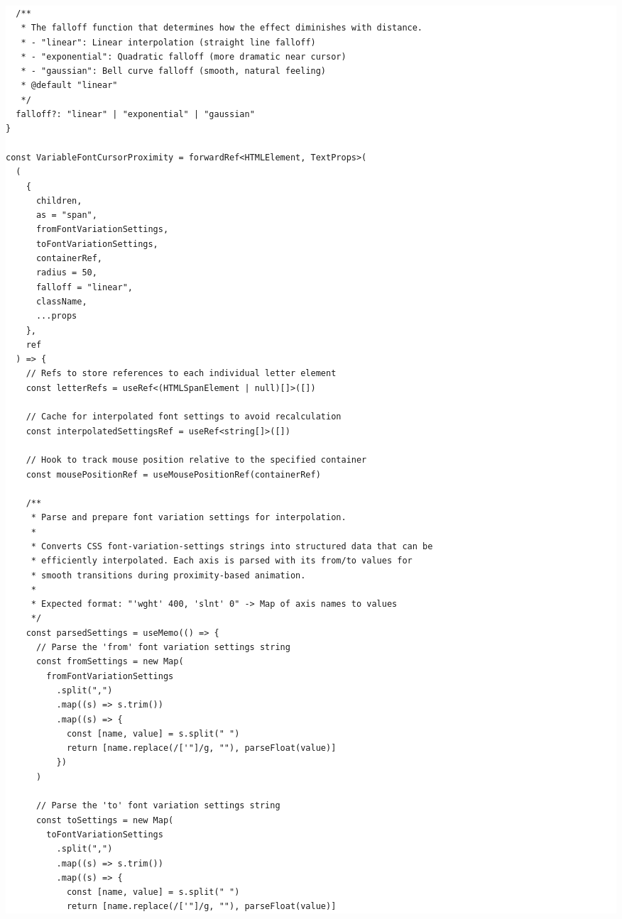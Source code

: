 ```tsx
  /**
   * The falloff function that determines how the effect diminishes with distance.
   * - "linear": Linear interpolation (straight line falloff)
   * - "exponential": Quadratic falloff (more dramatic near cursor)
   * - "gaussian": Bell curve falloff (smooth, natural feeling)
   * @default "linear"
   */
  falloff?: "linear" | "exponential" | "gaussian"
}

const VariableFontCursorProximity = forwardRef<HTMLElement, TextProps>(
  (
    {
      children,
      as = "span",
      fromFontVariationSettings,
      toFontVariationSettings,
      containerRef,
      radius = 50,
      falloff = "linear",
      className,
      ...props
    },
    ref
  ) => {
    // Refs to store references to each individual letter element
    const letterRefs = useRef<(HTMLSpanElement | null)[]>([])

    // Cache for interpolated font settings to avoid recalculation
    const interpolatedSettingsRef = useRef<string[]>([])

    // Hook to track mouse position relative to the specified container
    const mousePositionRef = useMousePositionRef(containerRef)

    /**
     * Parse and prepare font variation settings for interpolation.
     *
     * Converts CSS font-variation-settings strings into structured data that can be
     * efficiently interpolated. Each axis is parsed with its from/to values for
     * smooth transitions during proximity-based animation.
     *
     * Expected format: "'wght' 400, 'slnt' 0" -> Map of axis names to values
     */
    const parsedSettings = useMemo(() => {
      // Parse the 'from' font variation settings string
      const fromSettings = new Map(
        fromFontVariationSettings
          .split(",")
          .map((s) => s.trim())
          .map((s) => {
            const [name, value] = s.split(" ")
            return [name.replace(/['"]/g, ""), parseFloat(value)]
          })
      )

      // Parse the 'to' font variation settings string
      const toSettings = new Map(
        toFontVariationSettings
          .split(",")
          .map((s) => s.trim())
          .map((s) => {
            const [name, value] = s.split(" ")
            return [name.replace(/['"]/g, ""), parseFloat(value)]
```